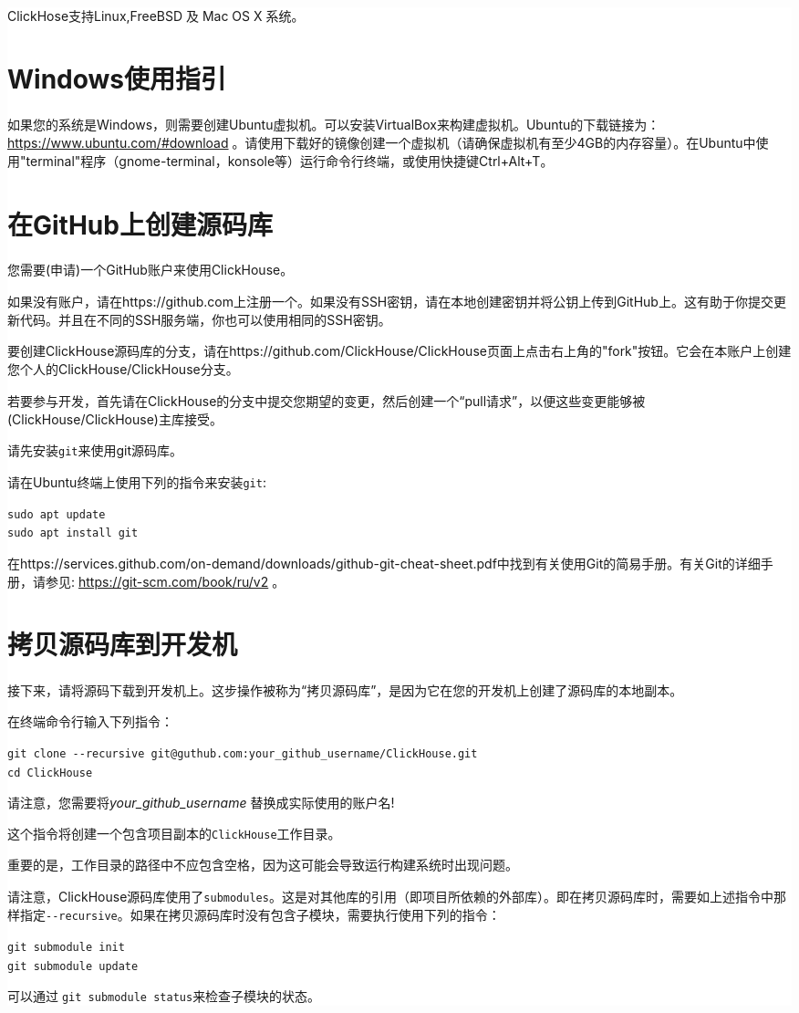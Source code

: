 ClickHose支持Linux,FreeBSD 及 Mac OS X 系统。

# Windows使用指引

如果您的系统是Windows，则需要创建Ubuntu虚拟机。可以安装VirtualBox来构建虚拟机。Ubuntu的下载链接为：https://www.ubuntu.com/#download 。请使用下载好的镜像创建一个虚拟机（请确保虚拟机有至少4GB的内存容量）。在Ubuntu中使用"terminal"程序（gnome-terminal，konsole等）运行命令行终端，或使用快捷键Ctrl+Alt+T。


# 在GitHub上创建源码库

您需要(申请)一个GitHub账户来使用ClickHouse。

如果没有账户，请在https://github.com上注册一个。如果没有SSH密钥，请在本地创建密钥并将公钥上传到GitHub上。这有助于你提交更新代码。并且在不同的SSH服务端，你也可以使用相同的SSH密钥。

要创建ClickHouse源码库的分支，请在https://github.com/ClickHouse/ClickHouse页面上点击右上角的"fork"按钮。它会在本账户上创建您个人的ClickHouse/ClickHouse分支。

若要参与开发，首先请在ClickHouse的分支中提交您期望的变更，然后创建一个“pull请求”，以便这些变更能够被(ClickHouse/ClickHouse)主库接受。

请先安装`git`来使用git源码库。

请在Ubuntu终端上使用下列的指令来安装`git`:

```
sudo apt update
sudo apt install git
```

在https://services.github.com/on-demand/downloads/github-git-cheat-sheet.pdf中找到有关使用Git的简易手册。有关Git的详细手册，请参见: https://git-scm.com/book/ru/v2 。


# 拷贝源码库到开发机

接下来，请将源码下载到开发机上。这步操作被称为“拷贝源码库”，是因为它在您的开发机上创建了源码库的本地副本。

在终端命令行输入下列指令：
```
git clone --recursive git@guthub.com:your_github_username/ClickHouse.git
cd ClickHouse
```
请注意，您需要将*your_github_username* 替换成实际使用的账户名!

这个指令将创建一个包含项目副本的`ClickHouse`工作目录。

重要的是，工作目录的路径中不应包含空格，因为这可能会导致运行构建系统时出现问题。

请注意，ClickHouse源码库使用了`submodules`。这是对其他库的引用（即项目所依赖的外部库）。即在拷贝源码库时，需要如上述指令中那样指定`--recursive`。如果在拷贝源码库时没有包含子模块，需要执行使用下列的指令：

```
git submodule init
git submodule update
```
可以通过 `git submodule status`来检查子模块的状态。
